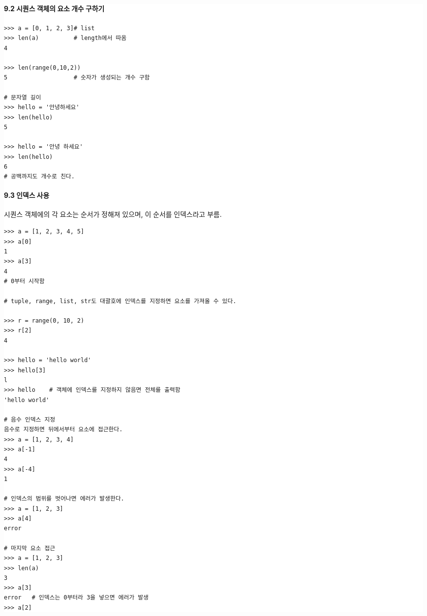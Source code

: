 #### 9.2 시퀀스 객체의 요소 개수 구하기

```
>>> a = [0, 1, 2, 3]# list
>>> len(a)          # length에서 따옴
4

>>> len(range(0,10,2))
5                   # 숫자가 생성되는 개수 구함

# 문자열 길이
>>> hello = '안녕하세요'
>>> len(hello)
5

>>> hello = '안녕 하세요'
>>> len(hello)
6
# 공백까지도 개수로 친다.
```

#### 9.3 인덱스 사용

시퀀스 객체에의 각 요소는 순서가 정해져 있으며, 이 순서를 인덱스라고 부름.

```
>>> a = [1, 2, 3, 4, 5]
>>> a[0]
1
>>> a[3]
4
# 0부터 시작함

# tuple, range, list, str도 대괄호에 인덱스를 지정하면 요소를 가져올 수 있다.

>>> r = range(0, 10, 2)
>>> r[2]
4

>>> hello = 'hello world'
>>> hello[3]
l
>>> hello    # 객체에 인덱스를 지정하지 않음면 전체를 출력함
'hello world'

# 음수 인덱스 지정
음수로 지정하면 뒤에서부터 요소에 접근한다.
>>> a = [1, 2, 3, 4]
>>> a[-1]
4
>>> a[-4]
1

# 인덱스의 범위를 벗어나면 에러가 발생한다.
>>> a = [1, 2, 3]
>>> a[4]
error

# 마지막 요소 접근
>>> a = [1, 2, 3]
>>> len(a)
3
>>> a[3]
error   # 인덱스는 0부터라 3을 넣으면 에러가 발생 
>>> a[2]
```